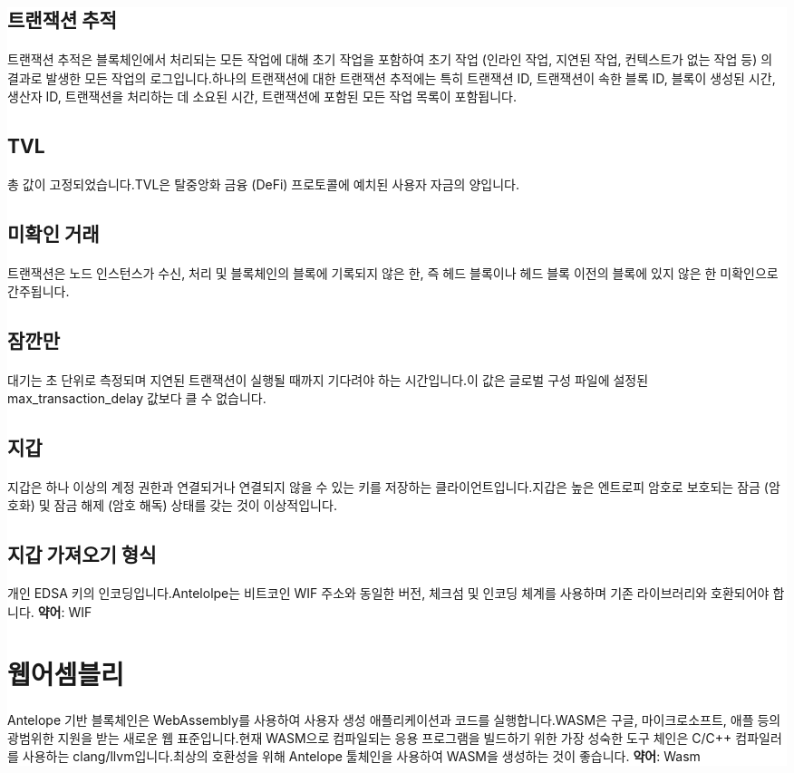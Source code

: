 ## 트랜잭션 추적
트랜잭션 추적은 블록체인에서 처리되는 모든 작업에 대해 초기 작업을 포함하여 초기 작업 (인라인 작업, 지연된 작업, 컨텍스트가 없는 작업 등) 의 결과로 발생한 모든 작업의 로그입니다.하나의 트랜잭션에 대한 트랜잭션 추적에는 특히 트랜잭션 ID, 트랜잭션이 속한 블록 ID, 블록이 생성된 시간, 생산자 ID, 트랜잭션을 처리하는 데 소요된 시간, 트랜잭션에 포함된 모든 작업 목록이 포함됩니다.

## TVL
총 값이 고정되었습니다.TVL은 탈중앙화 금융 (DeFi) 프로토콜에 예치된 사용자 자금의 양입니다.

## 미확인 거래
트랜잭션은 노드 인스턴스가 수신, 처리 및 블록체인의 블록에 기록되지 않은 한, 즉 헤드 블록이나 헤드 블록 이전의 블록에 있지 않은 한 미확인으로 간주됩니다.

## 잠깐만
대기는 초 단위로 측정되며 지연된 트랜잭션이 실행될 때까지 기다려야 하는 시간입니다.이 값은 글로벌 구성 파일에 설정된 max_transaction_delay 값보다 클 수 없습니다.

## 지갑
지갑은 하나 이상의 계정 권한과 연결되거나 연결되지 않을 수 있는 키를 저장하는 클라이언트입니다.지갑은 높은 엔트로피 암호로 보호되는 잠금 (암호화) 및 잠금 해제 (암호 해독) 상태를 갖는 것이 이상적입니다.

## 지갑 가져오기 형식
개인 EDSA 키의 인코딩입니다.Antelolpe는 비트코인 WIF 주소와 동일한 버전, 체크섬 및 인코딩 체계를 사용하며 기존 라이브러리와 호환되어야 합니다.
**약어**: WIF

# 웹어셈블리
Antelope 기반 블록체인은 WebAssembly를 사용하여 사용자 생성 애플리케이션과 코드를 실행합니다.WASM은 구글, 마이크로소프트, 애플 등의 광범위한 지원을 받는 새로운 웹 표준입니다.현재 WASM으로 컴파일되는 응용 프로그램을 빌드하기 위한 가장 성숙한 도구 체인은 C/C++ 컴파일러를 사용하는 clang/llvm입니다.최상의 호환성을 위해 Antelope 툴체인을 사용하여 WASM을 생성하는 것이 좋습니다.
**약어**: Wasm

